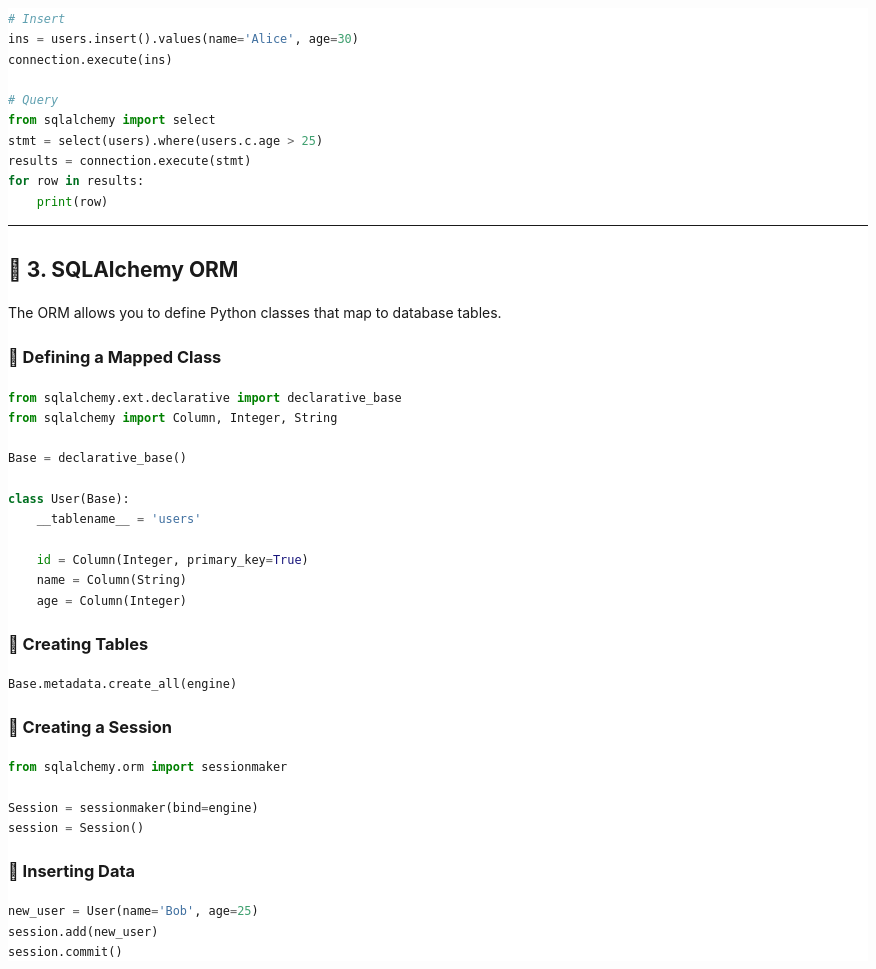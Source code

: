 ```python
# Insert
ins = users.insert().values(name='Alice', age=30)
connection.execute(ins)

# Query
from sqlalchemy import select
stmt = select(users).where(users.c.age > 25)
results = connection.execute(stmt)
for row in results:
    print(row)
```

---

## 🔹 **3. SQLAlchemy ORM**

The ORM allows you to define Python classes that map to database tables.

### 🔸 Defining a Mapped Class

```python
from sqlalchemy.ext.declarative import declarative_base
from sqlalchemy import Column, Integer, String

Base = declarative_base()

class User(Base):
    __tablename__ = 'users'

    id = Column(Integer, primary_key=True)
    name = Column(String)
    age = Column(Integer)
```

### 🔸 Creating Tables

```python
Base.metadata.create_all(engine)
```

### 🔸 Creating a Session

```python
from sqlalchemy.orm import sessionmaker

Session = sessionmaker(bind=engine)
session = Session()
```

### 🔸 Inserting Data

```python
new_user = User(name='Bob', age=25)
session.add(new_user)
session.commit()
```

